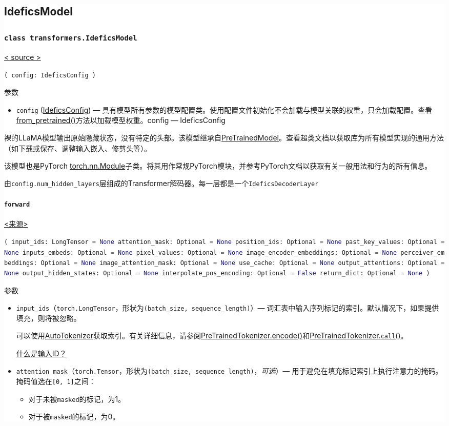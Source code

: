 ## IdeficsModel

### `class transformers.IdeficsModel`

[< source >](https://github.com/huggingface/transformers/blob/v4.37.2/src/transformers/models/idefics/modeling_idefics.py#L1064)

```py
( config: IdeficsConfig )
```

参数

+   `config` ([IdeficsConfig](/docs/transformers/v4.37.2/en/model_doc/idefics#transformers.IdeficsConfig)) — 具有模型所有参数的模型配置类。使用配置文件初始化不会加载与模型关联的权重，只会加载配置。查看[from_pretrained()](/docs/transformers/v4.37.2/en/main_classes/model#transformers.PreTrainedModel.from_pretrained)方法以加载模型权重。config — IdeficsConfig

裸的LLaMA模型输出原始隐藏状态，没有特定的头部。该模型继承自[PreTrainedModel](/docs/transformers/v4.37.2/en/main_classes/model#transformers.PreTrainedModel)。查看超类文档以获取库为所有模型实现的通用方法（如下载或保存、调整输入嵌入、修剪头等）。

该模型也是PyTorch [torch.nn.Module](https://pytorch.org/docs/stable/nn.html#torch.nn.Module)子类。将其用作常规PyTorch模块，并参考PyTorch文档以获取有关一般用法和行为的所有信息。

由`config.num_hidden_layers`层组成的Transformer解码器。每一层都是一个`IdeficsDecoderLayer`

#### `forward`

[<来源>](https://github.com/huggingface/transformers/blob/v4.37.2/src/transformers/models/idefics/modeling_idefics.py#L1145)

```py
( input_ids: LongTensor = None attention_mask: Optional = None position_ids: Optional = None past_key_values: Optional = None inputs_embeds: Optional = None pixel_values: Optional = None image_encoder_embeddings: Optional = None perceiver_embeddings: Optional = None image_attention_mask: Optional = None use_cache: Optional = None output_attentions: Optional = None output_hidden_states: Optional = None interpolate_pos_encoding: Optional = False return_dict: Optional = None )
```

参数

+   `input_ids`（`torch.LongTensor`，形状为`(batch_size, sequence_length)`）— 词汇表中输入序列标记的索引。默认情况下，如果提供填充，则将被忽略。

    可以使用[AutoTokenizer](/docs/transformers/v4.37.2/en/model_doc/auto#transformers.AutoTokenizer)获取索引。有关详细信息，请参阅[PreTrainedTokenizer.encode()](/docs/transformers/v4.37.2/en/internal/tokenization_utils#transformers.PreTrainedTokenizerBase.encode)和[PreTrainedTokenizer.`call`()](/docs/transformers/v4.37.2/en/internal/tokenization_utils#transformers.PreTrainedTokenizerBase.__call__)。

    [什么是输入ID？](../glossary#input-ids)

+   `attention_mask`（`torch.Tensor`，形状为`(batch_size, sequence_length)`，*可选*）— 用于避免在填充标记索引上执行注意力的掩码。掩码值选在`[0, 1]`之间：

    +   对于未被`masked`的标记，为1。

    +   对于被`masked`的标记，为0。
